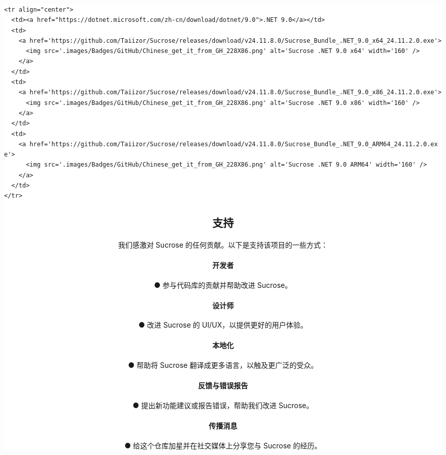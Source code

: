     <tr align="center">
      <td><a href="https://dotnet.microsoft.com/zh-cn/download/dotnet/9.0">.NET 9.0</a></td>
      <td>
        <a href='https://github.com/Taiizor/Sucrose/releases/download/v24.11.8.0/Sucrose_Bundle_.NET_9.0_x64_24.11.2.0.exe'>
          <img src='.images/Badges/GitHub/Chinese_get_it_from_GH_228X86.png' alt='Sucrose .NET 9.0 x64' width='160' />
        </a>
      </td>
      <td>
        <a href='https://github.com/Taiizor/Sucrose/releases/download/v24.11.8.0/Sucrose_Bundle_.NET_9.0_x86_24.11.2.0.exe'>
          <img src='.images/Badges/GitHub/Chinese_get_it_from_GH_228X86.png' alt='Sucrose .NET 9.0 x86' width='160' />
        </a>
      </td>
      <td>
        <a href='https://github.com/Taiizor/Sucrose/releases/download/v24.11.8.0/Sucrose_Bundle_.NET_9.0_ARM64_24.11.2.0.exe'>
          <img src='.images/Badges/GitHub/Chinese_get_it_from_GH_228X86.png' alt='Sucrose .NET 9.0 ARM64' width='160' />
        </a>
      </td>
    </tr>
  </table>
</div>

<div align="center">
  <h2>支持</h2>
  <p>我们感激对 Sucrose 的任何贡献。以下是支持该项目的一些方式：</p>

  <div>
    <h4>开发者</h4>
    <p>● 参与代码库的贡献并帮助改进 Sucrose。</p>
  </div>

  <div>
    <h4>设计师</h4>
    <p>● 改进 Sucrose 的 UI/UX，以提供更好的用户体验。</p>
  </div>

  <div>
    <h4>本地化</h4>
    <p>● 帮助将 Sucrose 翻译成更多语言，以触及更广泛的受众。</p>
  </div>

  <div>
    <h4>反馈与错误报告</h4>
    <p>● 提出新功能建议或报告错误，帮助我们改进 Sucrose。</p>
  </div>

  <div>
    <h4>传播消息</h4>
    <p>● 给这个仓库加星并在社交媒体上分享您与 Sucrose 的经历。</p>
  </div>
</div>
